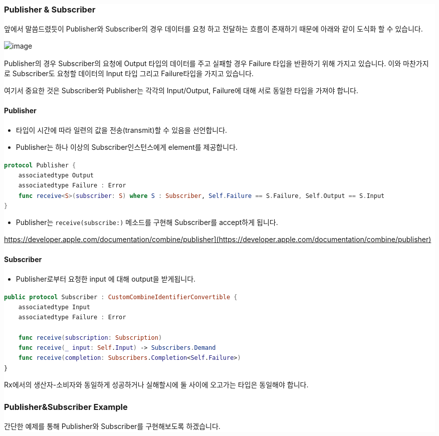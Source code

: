 ### Publisher & Subscriber

앞에서 말씀드렸듯이 Publisher와 Subscriber의 경우 데이터를 요청 하고 전달하는 흐름이 존재하기 때문에 아래와 같이 도식화 할 수 있습니다.

<img width="762" alt="image" src="https://user-images.githubusercontent.com/33486820/80187865-52520e80-864b-11ea-8eda-a4b168b7cecb.png">

Publisher의 경우 Subscriber의 요청에 Output 타입의 데이터를 주고 실패할 경우 Failure 타입을 반환하기 위해 가지고 있습니다. 이와 마찬가지로 Subscriber도 요청할 데이터의 Input 타입 그리고 Failure타입을 가지고 있습니다.

여기서 중요한 것은 Subscriber와 Publisher는 각각의 Input/Output, Failure에 대해 서로 동일한 타입을 가져야 합니다.



#### Publisher

- 타입이 시간에 따라 일련의 값을 전송(transmit)할 수 있음을 선언합니다. 

- Publisher는 하나 이상의 Subscriber인스턴스에게 element를 제공합니다.

```swift
protocol Publisher {
    associatedtype Output
    associatedtype Failure : Error
    func receive<S>(subscriber: S) where S : Subscriber, Self.Failure == S.Failure, Self.Output == S.Input
}
```

- Publisher는 `receive(subscribe:)` 메소드를 구현해 Subscriber를 accept하게 됩니다.

https://developer.apple.com/documentation/combine/publisher](https://developer.apple.com/documentation/combine/publisher)



#### Subscriber

- Publisher로부터 요청한 input 에 대해 output을 받게됩니다.

```swift
public protocol Subscriber : CustomCombineIdentifierConvertible {
    associatedtype Input
    associatedtype Failure : Error

    func receive(subscription: Subscription)
    func receive(_ input: Self.Input) -> Subscribers.Demand
    func receive(completion: Subscribers.Completion<Self.Failure>)
}
```

Rx에서의 생산자-소비자와 동일하게 성공하거나 실해할시에 둘 사이에 오고가는 타입은 동일해야 합니다.





### Publisher&Subscriber Example

간단한 예제를 통해 Publisher와 Subscriber를 구현해보도록 하겠습니다.

